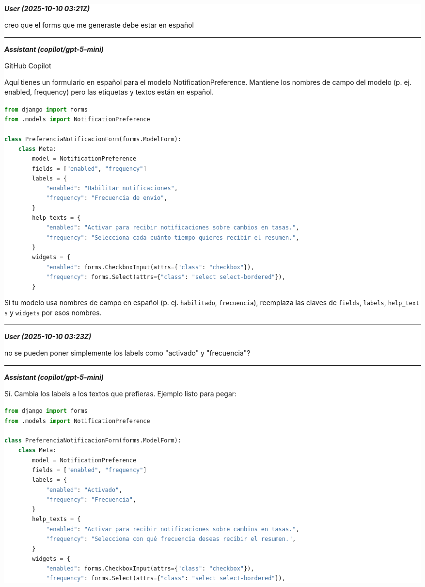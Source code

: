 
_**User (2025-10-10 03:21Z)**_

creo que el forms que me generaste debe estar en español

---

_**Assistant (copilot/gpt-5-mini)**_

GitHub Copilot

Aquí tienes un formulario en español para el modelo NotificationPreference. Mantiene los nombres de campo del modelo (p. ej. enabled, frequency) pero las etiquetas y textos están en español.

````python
from django import forms
from .models import NotificationPreference

class PreferenciaNotificacionForm(forms.ModelForm):
    class Meta:
        model = NotificationPreference
        fields = ["enabled", "frequency"]
        labels = {
            "enabled": "Habilitar notificaciones",
            "frequency": "Frecuencia de envío",
        }
        help_texts = {
            "enabled": "Activar para recibir notificaciones sobre cambios en tasas.",
            "frequency": "Selecciona cada cuánto tiempo quieres recibir el resumen.",
        }
        widgets = {
            "enabled": forms.CheckboxInput(attrs={"class": "checkbox"}),
            "frequency": forms.Select(attrs={"class": "select select-bordered"}),
        }
````

Si tu modelo usa nombres de campo en español (p. ej. `habilitado`, `frecuencia`), reemplaza las claves de `fields`, `labels`, `help_texts` y `widgets` por esos nombres.

---

_**User (2025-10-10 03:23Z)**_

no se pueden poner simplemente los labels como "activado" y "frecuencia"?

---

_**Assistant (copilot/gpt-5-mini)**_

Sí. Cambia los labels a los textos que prefieras. Ejemplo listo para pegar:

````python
from django import forms
from .models import NotificationPreference

class PreferenciaNotificacionForm(forms.ModelForm):
    class Meta:
        model = NotificationPreference
        fields = ["enabled", "frequency"]
        labels = {
            "enabled": "Activado",
            "frequency": "Frecuencia",
        }
        help_texts = {
            "enabled": "Activar para recibir notificaciones sobre cambios en tasas.",
            "frequency": "Selecciona con qué frecuencia deseas recibir el resumen.",
        }
        widgets = {
            "enabled": forms.CheckboxInput(attrs={"class": "checkbox"}),
            "frequency": forms.Select(attrs={"class": "select select-bordered"}),
````
